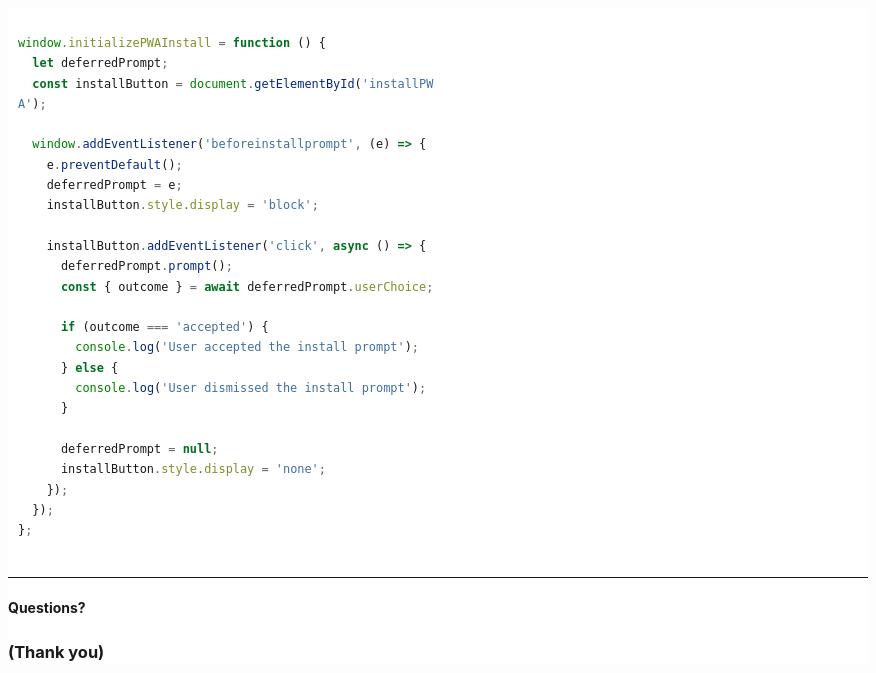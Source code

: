 </div>

<div style="flex: 1; width: 50%; padding: 10px;">

```js
window.initializePWAInstall = function () {
  let deferredPrompt;
  const installButton = document.getElementById('installPWA');

  window.addEventListener('beforeinstallprompt', (e) => {
    e.preventDefault();
    deferredPrompt = e;
    installButton.style.display = 'block';

    installButton.addEventListener('click', async () => {
      deferredPrompt.prompt();
      const { outcome } = await deferredPrompt.userChoice;

      if (outcome === 'accepted') {
        console.log('User accepted the install prompt');
      } else {
        console.log('User dismissed the install prompt');
      }

      deferredPrompt = null;
      installButton.style.display = 'none';
    });
  });
};
```

</div>

</div>

---

#### Questions?

<div class="bottom-align">

### (Thank you)

</div>
